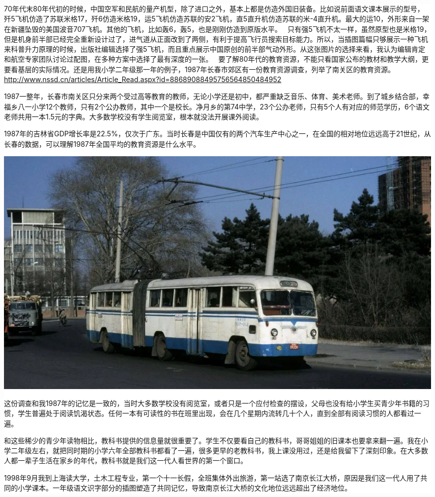70年代末80年代初的时候，中国空军和民航的量产机型，除了进口之外，基本上都是仿造外国旧装备。比如说前面语文课本展示的型号，歼5飞机仿造了苏联米格17，歼6仿造米格19，运5飞机仿造苏联的安2飞机，直5直升机仿造苏联的米-4直升机。最大的运10，外形来自一架在新疆坠毁的美国波音707飞机。其他的飞机，比如轰6，轰5，也是刚刚仿造到原版水平。
 
只有强5飞机不太一样，虽然原型也是米格19，但是机身前半部已经完全重新设计过了，进气道从正面改到了两侧，有利于提高飞行员搜索目标能力。所以，当插图篇幅只够展示一种飞机来科普升力原理的时候，出版社编辑选择了强5飞机，而且重点展示中国原创的前半部气动外形。从这张图片的选择来看，我认为编辑肯定和航空专家团队讨论过配图，在多种方案中选择了最有深度的一张。
 
要了解80年代的教育资源，不能只看国家公布的教材和教学大纲，更要看基层的实际情况。还是用我小学二年级那一年的例子，1987年长春市郊区有一份教育资源调查，列举了南关区的教育资源。
http://www.nssd.cn/articles/Article_Read.aspx?id=88689088495756564850484952


1987一整年，长春市南关区只分来两个受过高等教育的教师，无论小学还是初中，都严重缺乏音乐、体育、美术老师。到了城乡结合部，幸福乡八一小学12个教师，只有2个公办教师，其中一个是校长。净月乡的第74中学，23个公办老师，只有5个人有对应的师范学历，6个语文老师共用一本1.5元的字典。大多数学校没有学生阅览室，根本就没法开展课外阅读。


1987年的吉林省GDP增长率是22.5%，仅次于广东。当时长春是中国仅有的两个汽车生产中心之一，在全国的相对地位远远高于21世纪，从长春的数据，可以理解1987年全国平均的教育资源是什么水平。



![](/images/btnews/0401_0500/0440/bd3e2794-fc8d-4fa6-a5a7-42e1c1e2d247.webp)



这份调查和我1987年的记忆是一致的，当时大多数学校没有阅览室，或者只是一个应付检查的摆设，父母也没有给小学生买青少年书籍的习惯，学生普遍处于阅读饥渴状态。任何一本有可读性的书在班里出现，会在几个星期内流转几十个人，直到全部有阅读习惯的人都看过一遍。


和这些稀少的青少年读物相比，教科书提供的信息量就很重要了。学生不仅要看自己的教科书，哥哥姐姐的旧课本也要拿来翻一遍。我在小学二年级左右，就把同时期的小学六年全部教科书都看了一遍，很多更早的老教科书，我上课没用过，还是给我留下了深刻印象。在大多数人都一辈子生活在家乡的年代，教科书就是我们这一代人看世界的第一个窗口。


1998年9月我到上海读大学，土木工程专业，第一个十一长假，全班集体外出旅游，第一站选了南京长江大桥，原因是我们这一代人用了共同的小学课本。一年级语文识字部分的插图塑造了共同记忆，导致南京长江大桥的文化地位远远超出了经济地位。
 